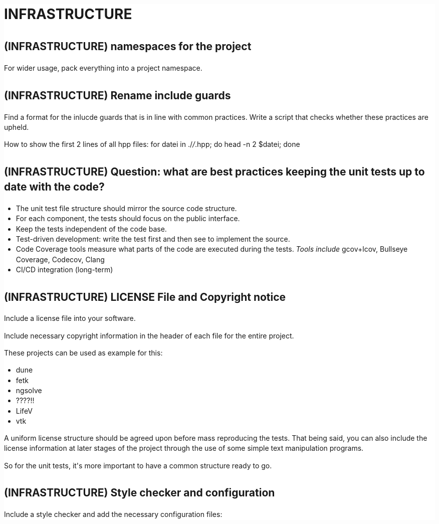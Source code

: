 
# INFRASTRUCTURE 

## (INFRASTRUCTURE) namespaces for the project

For wider usage, pack everything into a project namespace. 

## (INFRASTRUCTURE) Rename include guards

Find a format for the inlucde guards that is in line with common practices. 
Write a script that checks whether these practices are upheld. 

How to show the first 2 lines of all hpp files:
for datei in ./*/*.hpp; do head -n 2 $datei; done

## (INFRASTRUCTURE) Question: what are best practices keeping the unit tests up to date with the code?

- The unit test file structure should mirror the source code structure. 
- For each component, the tests should focus on the public interface. 
- Keep the tests independent of the code base. 
- Test-driven development: write the test first and then see to implement the source. 
- Code Coverage tools measure what parts of the code are executed during the tests. 
  *Tools include* gcov+lcov, Bullseye Coverage, Codecov, Clang
- CI/CD integration (long-term)



## (INFRASTRUCTURE) LICENSE File and Copyright notice

Include a license file into your software.

Include necessary copyright information in the header of each file for the entire project.

These projects can be used as example for this:

- dune
- fetk
- ngsolve
- ????!!
- LifeV
- vtk

A uniform license structure should be agreed upon before mass reproducing the tests.
That being said, you can also include the license information at later stages of the project
through the use of some simple text manipulation programs.

So for the unit tests, it's more important to have a common structure ready to go.

## (INFRASTRUCTURE) Style checker and configuration

Include a style checker and add the necessary configuration files:
